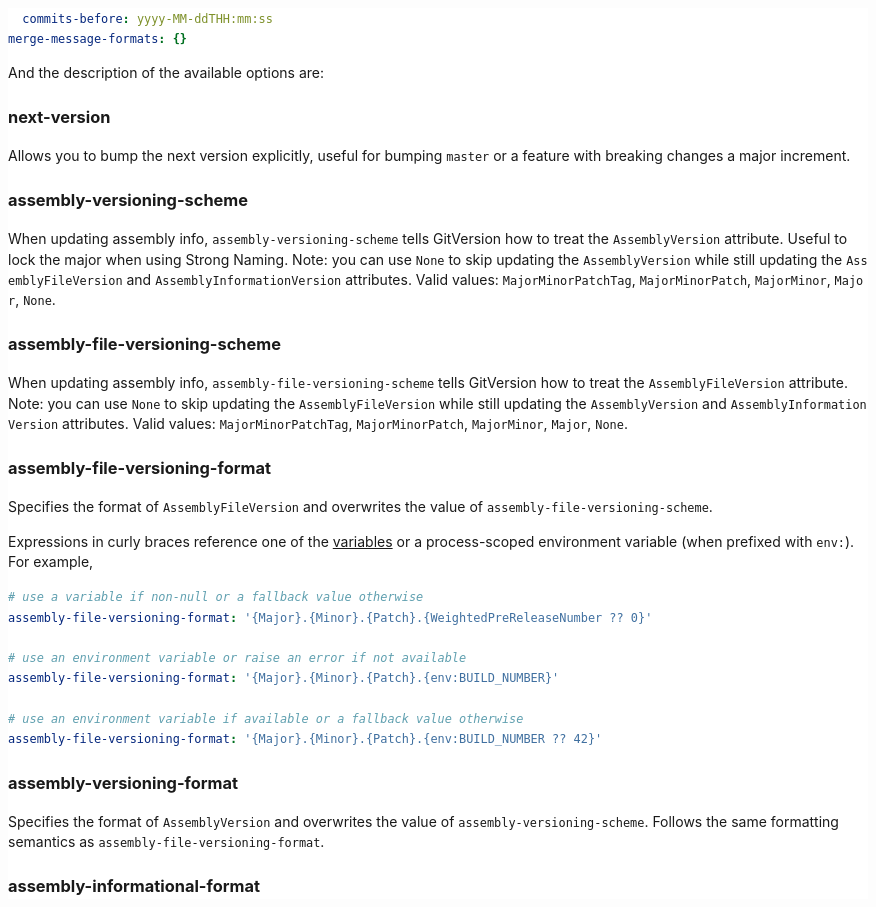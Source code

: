 ```yaml
  commits-before: yyyy-MM-ddTHH:mm:ss
merge-message-formats: {}
```

And the description of the available options are:

### next-version

Allows you to bump the next version explicitly, useful for bumping `master` or a
feature with breaking changes a major increment.

### assembly-versioning-scheme

When updating assembly info, `assembly-versioning-scheme` tells GitVersion how
to treat the `AssemblyVersion` attribute. Useful to lock the major when using
Strong Naming. Note: you can use `None` to skip updating the `AssemblyVersion`
while still updating the `AssemblyFileVersion` and `AssemblyInformationVersion`
attributes. Valid values: `MajorMinorPatchTag`, `MajorMinorPatch`, `MajorMinor`,
`Major`, `None`.

### assembly-file-versioning-scheme

When updating assembly info, `assembly-file-versioning-scheme` tells GitVersion
how to treat the `AssemblyFileVersion` attribute. Note: you can use `None` to
skip updating the `AssemblyFileVersion` while still updating the
`AssemblyVersion` and `AssemblyInformationVersion` attributes. Valid values:
`MajorMinorPatchTag`, `MajorMinorPatch`, `MajorMinor`, `Major`, `None`.

### assembly-file-versioning-format

Specifies the format of `AssemblyFileVersion` and
overwrites the value of `assembly-file-versioning-scheme`.

Expressions in curly braces reference one of the [variables](./more-info/variables)
or a process-scoped environment variable (when prefixed with `env:`).  For example,

```yaml
# use a variable if non-null or a fallback value otherwise
assembly-file-versioning-format: '{Major}.{Minor}.{Patch}.{WeightedPreReleaseNumber ?? 0}'

# use an environment variable or raise an error if not available
assembly-file-versioning-format: '{Major}.{Minor}.{Patch}.{env:BUILD_NUMBER}'

# use an environment variable if available or a fallback value otherwise
assembly-file-versioning-format: '{Major}.{Minor}.{Patch}.{env:BUILD_NUMBER ?? 42}'
```

### assembly-versioning-format

Specifies the format of `AssemblyVersion` and
overwrites the value of `assembly-versioning-scheme`.
Follows the same formatting semantics as `assembly-file-versioning-format`.

### assembly-informational-format
